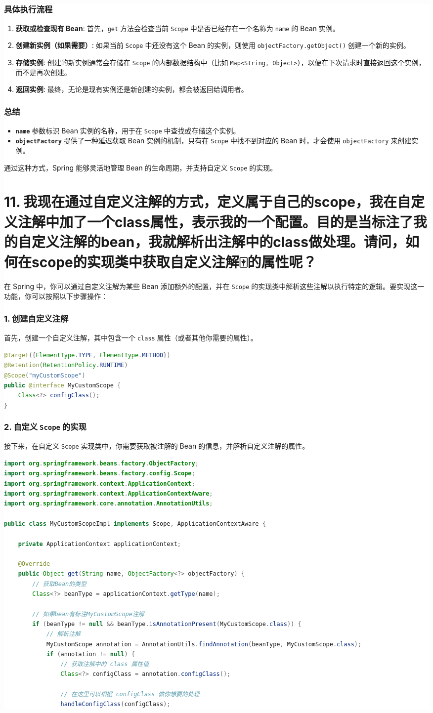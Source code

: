 
### 具体执行流程

1. **获取或检查现有 Bean**: 首先，`get` 方法会检查当前 `Scope` 中是否已经存在一个名称为 `name` 的 Bean 实例。
   
2. **创建新实例（如果需要）**: 如果当前 `Scope` 中还没有这个 Bean 的实例，则使用 `objectFactory.getObject()` 创建一个新的实例。
   
3. **存储实例**: 创建的新实例通常会存储在 `Scope` 的内部数据结构中（比如 `Map<String, Object>`），以便在下次请求时直接返回这个实例，而不是再次创建。

4. **返回实例**: 最终，无论是现有实例还是新创建的实例，都会被返回给调用者。

### 总结
- **`name`** 参数标识 Bean 实例的名称，用于在 `Scope` 中查找或存储这个实例。
- **`objectFactory`** 提供了一种延迟获取 Bean 实例的机制，只有在 `Scope` 中找不到对应的 Bean 时，才会使用 `objectFactory` 来创建实例。

通过这种方式，Spring 能够灵活地管理 Bean 的生命周期，并支持自定义 `Scope` 的实现。

# 11. 我现在通过自定义注解的方式，定义属于自己的scope，我在自定义注解中加了一个class属性，表示我的一个配置。目的是当标注了我的自定义注解的bean，我就解析出注解中的class做处理。请问，如何在scope的实现类中获取自定义注解🀄️的属性呢？
在 Spring 中，你可以通过自定义注解为某些 Bean 添加额外的配置，并在 `Scope` 的实现类中解析这些注解以执行特定的逻辑。要实现这一功能，你可以按照以下步骤操作：

### 1. 创建自定义注解

首先，创建一个自定义注解，其中包含一个 `class` 属性（或者其他你需要的属性）。

```java
@Target({ElementType.TYPE, ElementType.METHOD})
@Retention(RetentionPolicy.RUNTIME)
@Scope("myCustomScope")
public @interface MyCustomScope {
    Class<?> configClass();
}
```

### 2. 自定义 `Scope` 的实现

接下来，在自定义 `Scope` 实现类中，你需要获取被注解的 Bean 的信息，并解析自定义注解的属性。

```java
import org.springframework.beans.factory.ObjectFactory;
import org.springframework.beans.factory.config.Scope;
import org.springframework.context.ApplicationContext;
import org.springframework.context.ApplicationContextAware;
import org.springframework.core.annotation.AnnotationUtils;

public class MyCustomScopeImpl implements Scope, ApplicationContextAware {

    private ApplicationContext applicationContext;

    @Override
    public Object get(String name, ObjectFactory<?> objectFactory) {
        // 获取Bean的类型
        Class<?> beanType = applicationContext.getType(name);
        
        // 如果bean有标注MyCustomScope注解
        if (beanType != null && beanType.isAnnotationPresent(MyCustomScope.class)) {
            // 解析注解
            MyCustomScope annotation = AnnotationUtils.findAnnotation(beanType, MyCustomScope.class);
            if (annotation != null) {
                // 获取注解中的 class 属性值
                Class<?> configClass = annotation.configClass();
                
                // 在这里可以根据 configClass 做你想要的处理
                handleConfigClass(configClass);
```